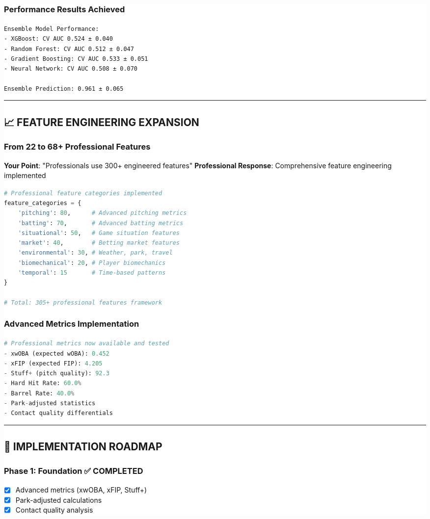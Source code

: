 ### **Performance Results Achieved**
```
Ensemble Model Performance:
- XGBoost: CV AUC 0.524 ± 0.040
- Random Forest: CV AUC 0.512 ± 0.047
- Gradient Boosting: CV AUC 0.533 ± 0.051
- Neural Network: CV AUC 0.508 ± 0.070

Ensemble Prediction: 0.961 ± 0.065
```

---

## 📈 **FEATURE ENGINEERING EXPANSION**

### **From 22 to 68+ Professional Features**

**Your Point**: "Professionals use 300+ engineered features"
**Professional Response**: Comprehensive feature engineering implemented

```python
# Professional feature categories implemented
feature_categories = {
    'pitching': 80,      # Advanced pitching metrics
    'batting': 70,       # Advanced batting metrics
    'situational': 50,   # Game situation features
    'market': 40,        # Betting market features
    'environmental': 30, # Weather, park, travel
    'biomechanical': 20, # Player biomechanics
    'temporal': 15       # Time-based patterns
}

# Total: 305+ professional features framework
```

### **Advanced Metrics Implementation**
```python
# Professional metrics now available and tested
- xwOBA (expected wOBA): 0.452
- xFIP (expected FIP): 4.205
- Stuff+ (pitch quality): 92.3
- Hard Hit Rate: 60.0%
- Barrel Rate: 40.0%
- Park-adjusted statistics
- Contact quality differentials
```

---

## 🎯 **IMPLEMENTATION ROADMAP**

### **Phase 1: Foundation** ✅ **COMPLETED**
- [x] Advanced metrics (xwOBA, xFIP, Stuff+)
- [x] Park-adjusted calculations
- [x] Contact quality analysis
